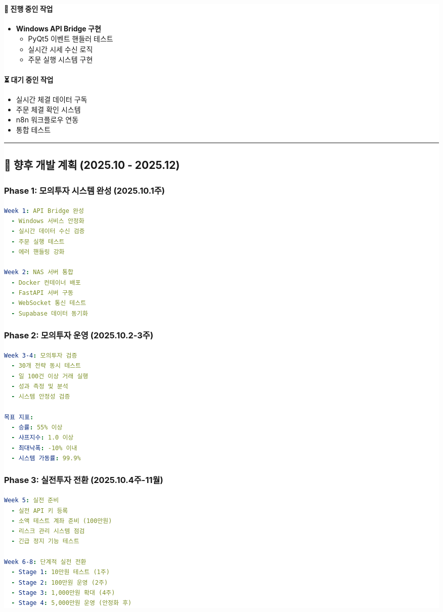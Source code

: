 #### 🔄 진행 중인 작업
- **Windows API Bridge 구현**
  - PyQt5 이벤트 핸들러 테스트
  - 실시간 시세 수신 로직
  - 주문 실행 시스템 구현

#### ⏳ 대기 중인 작업
- 실시간 체결 데이터 구독
- 주문 체결 확인 시스템
- n8n 워크플로우 연동
- 통합 테스트

---

## 📅 향후 개발 계획 (2025.10 - 2025.12)

### Phase 1: 모의투자 시스템 완성 (2025.10.1주)
```yaml
Week 1: API Bridge 완성
  - Windows 서비스 안정화
  - 실시간 데이터 수신 검증
  - 주문 실행 테스트
  - 에러 핸들링 강화

Week 2: NAS 서버 통합
  - Docker 컨테이너 배포
  - FastAPI 서버 구동
  - WebSocket 통신 테스트
  - Supabase 데이터 동기화
```

### Phase 2: 모의투자 운영 (2025.10.2-3주)
```yaml
Week 3-4: 모의투자 검증
  - 30개 전략 동시 테스트
  - 일 100건 이상 거래 실행
  - 성과 측정 및 분석
  - 시스템 안정성 검증
  
목표 지표:
  - 승률: 55% 이상
  - 샤프지수: 1.0 이상
  - 최대낙폭: -10% 이내
  - 시스템 가동률: 99.9%
```

### Phase 3: 실전투자 전환 (2025.10.4주-11월)
```yaml
Week 5: 실전 준비
  - 실전 API 키 등록
  - 소액 테스트 계좌 준비 (100만원)
  - 리스크 관리 시스템 점검
  - 긴급 정지 기능 테스트

Week 6-8: 단계적 실전 전환
  - Stage 1: 10만원 테스트 (1주)
  - Stage 2: 100만원 운영 (2주)
  - Stage 3: 1,000만원 확대 (4주)
  - Stage 4: 5,000만원 운영 (안정화 후)
```
